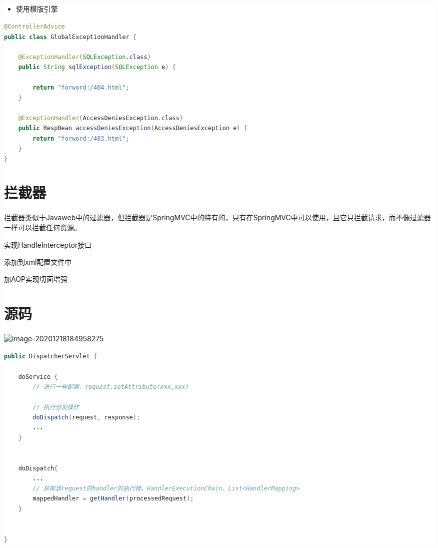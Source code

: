 * 使用模版引擎

```java
@ControllerAdvice
public class GlobalExceptionHandler {
    
    @ExceptionHandler(SQLException.class)
    public String sqlException(SQLException e) {
      
        return "forword:/404.html";
    }
    
    @ExceptionHandler(AccessDeniesException.class)
    public RespBean accessDeniesException(AccessDeniesException e) {
        return "forword:/403.html";
    }
}
```

# 拦截器

拦截器类似于Javaweb中的过滤器，但拦截器是SpringMVC中的特有的，只有在SpringMVC中可以使用，且它只拦截请求，而不像过滤器一样可以拦截任何资源。 

实现HandleInterceptor接口

添加到xml配置文件中

加AOP实现切面增强

# 源码

![image-20201218184958275](E:%5CJava%5Cgit%E8%B5%84%E6%96%99%5C%E7%AC%94%E8%AE%B0%5CSSM%E5%8F%8AMybatis%E7%9B%B8%E5%85%B3%5CSpringMVC.assets%5Cimage-20201218184958275.png)

```java
public DispatcherServlet {

    doService {
        // 进行一些配置，request.setAttribute(xxx,xxx)
        
        // 执行分发操作
        doDispatch(request, response);
        ...
    }


    doDispatch{
        ...
        // 获取该request的handler的执行链，HandlerExecutionChain，List<HandlerMapping>
        mappedHandler = getHandler(processedRequest);
    }


}
```
